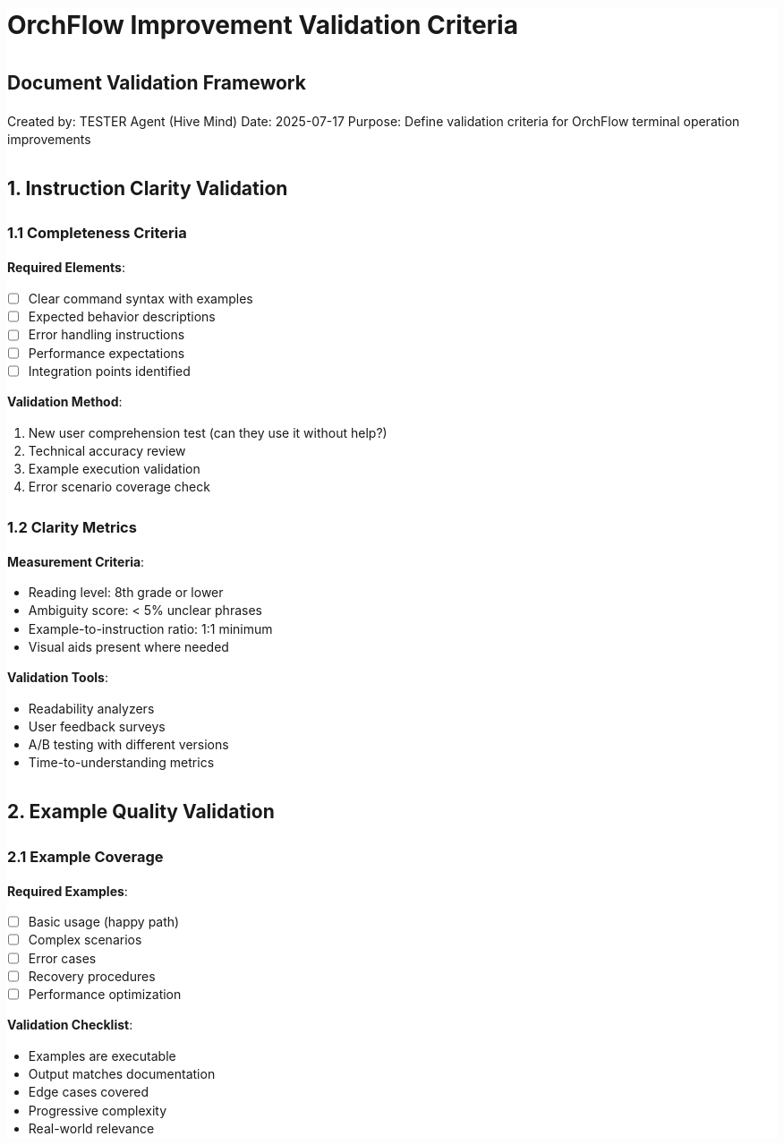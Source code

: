 # OrchFlow Improvement Validation Criteria

## Document Validation Framework
Created by: TESTER Agent (Hive Mind)
Date: 2025-07-17
Purpose: Define validation criteria for OrchFlow terminal operation improvements

## 1. Instruction Clarity Validation

### 1.1 Completeness Criteria
**Required Elements**:
- [ ] Clear command syntax with examples
- [ ] Expected behavior descriptions
- [ ] Error handling instructions
- [ ] Performance expectations
- [ ] Integration points identified

**Validation Method**:
1. New user comprehension test (can they use it without help?)
2. Technical accuracy review
3. Example execution validation
4. Error scenario coverage check

### 1.2 Clarity Metrics
**Measurement Criteria**:
- Reading level: 8th grade or lower
- Ambiguity score: < 5% unclear phrases
- Example-to-instruction ratio: 1:1 minimum
- Visual aids present where needed

**Validation Tools**:
- Readability analyzers
- User feedback surveys
- A/B testing with different versions
- Time-to-understanding metrics

## 2. Example Quality Validation

### 2.1 Example Coverage
**Required Examples**:
- [ ] Basic usage (happy path)
- [ ] Complex scenarios
- [ ] Error cases
- [ ] Recovery procedures
- [ ] Performance optimization

**Validation Checklist**:
- Examples are executable
- Output matches documentation
- Edge cases covered
- Progressive complexity
- Real-world relevance
